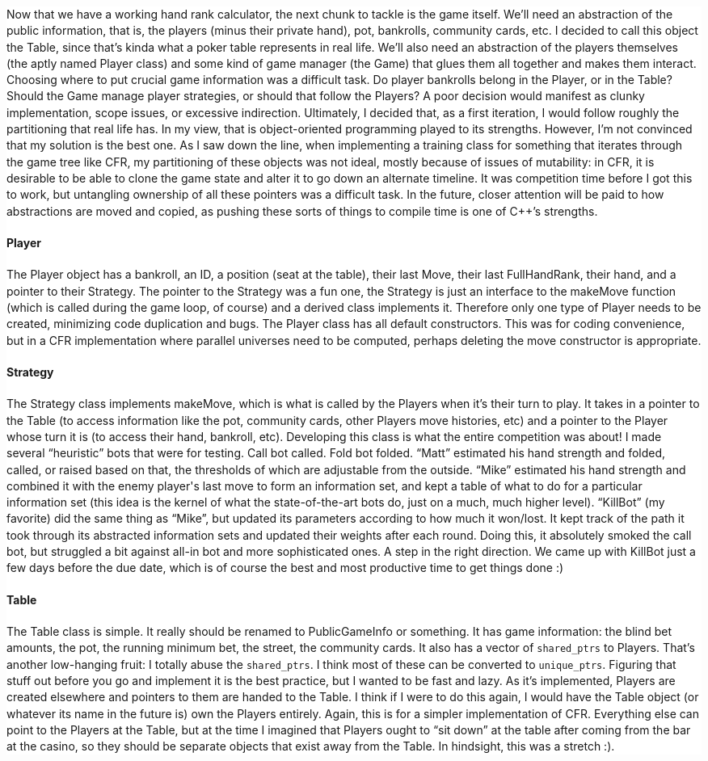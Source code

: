 Now that we have a working hand rank calculator, the next chunk to tackle is the game itself. We’ll need an abstraction of the public information, that is, the players (minus their private hand), pot, bankrolls, community cards, etc. I decided to call this object the Table, since that’s kinda what a poker table represents in real life. We’ll also need an abstraction of the players themselves (the aptly named Player class) and some kind of game manager (the Game) that glues them all together and makes them interact. Choosing where to put crucial game information was a difficult task. Do player bankrolls belong in the Player, or in the Table? Should the Game manage player strategies, or should that follow the Players? A poor decision would manifest as clunky implementation, scope issues, or excessive indirection. Ultimately, I decided that, as a first iteration, I would follow roughly the partitioning that real life has. In my view, that is object-oriented programming played to its strengths. However, I’m not convinced that my solution is the best one. As I saw down the line, when implementing a training class for something that iterates through the game tree like CFR, my partitioning of these objects was not ideal, mostly because of issues of mutability: in CFR, it is desirable to be able to clone the game state and alter it to go down an alternate timeline. It was competition time before I got this to work, but untangling ownership of all these pointers was a difficult task. In the future, closer attention will be paid to how abstractions are moved and copied, as pushing these sorts of things to compile time is one of C++’s strengths.

#### Player

The Player object has a bankroll, an ID, a position (seat at the table), their last Move, their last FullHandRank, their hand, and a pointer to their Strategy. The pointer to the Strategy was a fun one, the Strategy is just an interface to the makeMove function (which is called during the game loop, of course) and a derived class implements it. Therefore only one type of Player needs to be created, minimizing code duplication and bugs. The Player class has all default constructors. This was for coding convenience, but in a CFR implementation where parallel universes need to be computed, perhaps deleting the move constructor is appropriate.

#### Strategy

The Strategy class implements makeMove, which is what is called by the Players when it’s their turn to play. It takes in a pointer to the Table (to access information like the pot, community cards, other Players move histories, etc) and a pointer to the Player whose turn it is (to access their hand, bankroll, etc). Developing this class is what the entire competition was about! I made several “heuristic” bots that were for testing. Call bot called. Fold bot folded. “Matt” estimated his hand strength and folded, called, or raised based on that, the thresholds of which are adjustable from the outside. “Mike” estimated his hand strength and combined it with the enemy player's last move to form an information set, and kept a table of what to do for a particular information set (this idea is the kernel of what the state-of-the-art bots do, just on a much, much higher level). “KillBot” (my favorite) did the same thing as “Mike”, but updated its parameters according to how much it won/lost. It kept track of the path it took through its abstracted information sets and updated their weights after each round. Doing this, it absolutely smoked the call bot, but struggled a bit against all-in bot and more sophisticated ones. A step in the right direction. We came up with KillBot just a few days before the due date, which is of course the best and most productive time to get things done :) 

#### Table 

The Table class is simple. It really should be renamed to PublicGameInfo or something. It has game information: the blind bet amounts, the pot, the running minimum bet, the street, the community cards. It also has a vector of `shared_ptrs` to Players. That’s another low-hanging fruit: I totally abuse the `shared_ptrs`. I think most of these can be converted to `unique_ptrs`. Figuring that stuff out before you go and implement it is the best practice, but I wanted to be fast and lazy. As it’s implemented, Players are created elsewhere and pointers to them are handed to the Table. I think if I were to do this again, I would have the Table object (or whatever its name in the future is) own the Players entirely. Again, this is for a simpler implementation of CFR. Everything else can point to the Players at the Table, but at the time I imagined that Players ought to “sit down” at the table after coming from the bar at the casino, so they should be separate objects that exist away from the Table. In hindsight, this was a stretch :).
